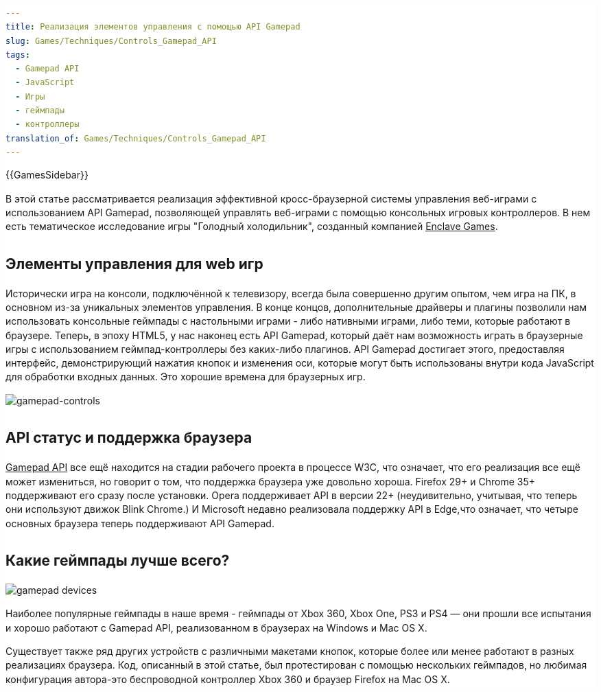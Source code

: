 ```yaml
---
title: Реализация элементов управления с помощью API Gamepad
slug: Games/Techniques/Controls_Gamepad_API
tags:
  - Gamepad API
  - JavaScript
  - Игры
  - геймпады
  - контроллеры
translation_of: Games/Techniques/Controls_Gamepad_API
---
```


{{GamesSidebar}}

В этой статье рассматривается реализация эффективной кросс-браузерной системы управления веб-играми с использованием API Gamepad, позволяющей управлять веб-играми с помощью консольных игровых контроллеров. В нем есть тематическое исследование игры "Голодный холодильник", созданный компанией [Enclave Games](http://enclavegames.com/).

## Элементы управления для web игр

Исторически игра на консоли, подключённой к телевизору, всегда была совершенно другим опытом, чем игра на ПК, в основном из-за уникальных элементов управления. В конце концов, дополнительные драйверы и плагины позволили нам использовать консольные геймпады с настольными играми - либо нативными играми, либо теми, которые работают в браузере. Теперь, в эпоху HTML5, у нас наконец есть API Gamepad, который даёт нам возможность играть в браузерные игры с использованием геймпад-контроллеры без каких-либо плагинов. API Gamepad достигает этого, предоставляя интерфейс, демонстрирующий нажатия кнопок и изменения оси, которые могут быть использованы внутри кода JavaScript для обработки входных данных. Это хорошие времена для браузерных игр.

![gamepad-controls](http://end3r.com/tmp/gamepad/gamepadapi-hungryfridge-img01.png)

## API статус и поддержка браузера

[Gamepad API](http://www.w3.org/TR/gamepad/) все ещё находится на стадии рабочего проекта в процессе W3C, что означает, что его реализация все ещё может измениться, но говорит о том, что поддержка браузера уже довольно хороша. Firefox 29+ и Chrome 35+ поддерживают его сразу после установки. Opera поддерживает API в версии 22+ (неудивительно, учитывая, что теперь они используют движок Blink Chrome.) И Microsoft недавно реализовала поддержку API в Edge,что означает, что четыре основных браузера теперь поддерживают API Gamepad.

## Какие геймпады лучше всего?

![gamepad devices](http://end3r.com/tmp/gamepad/devices.jpg)

Наиболее популярные геймпады в наше время - геймпады от Xbox 360, Xbox One, PS3 и PS4 — они прошли все испытания и хорошо работают с Gamepad API, реализованном в браузерах на Windows и Mac OS X.

Существует также ряд других устройств с различными макетами кнопок, которые более или менее работают в разных реализациях браузера. Код, описанный в этой статье, был протестирован с помощью нескольких геймпадов, но любимая конфигурация автора-это беспроводной контроллер Xbox 360 и браузер Firefox на Mac OS X.
